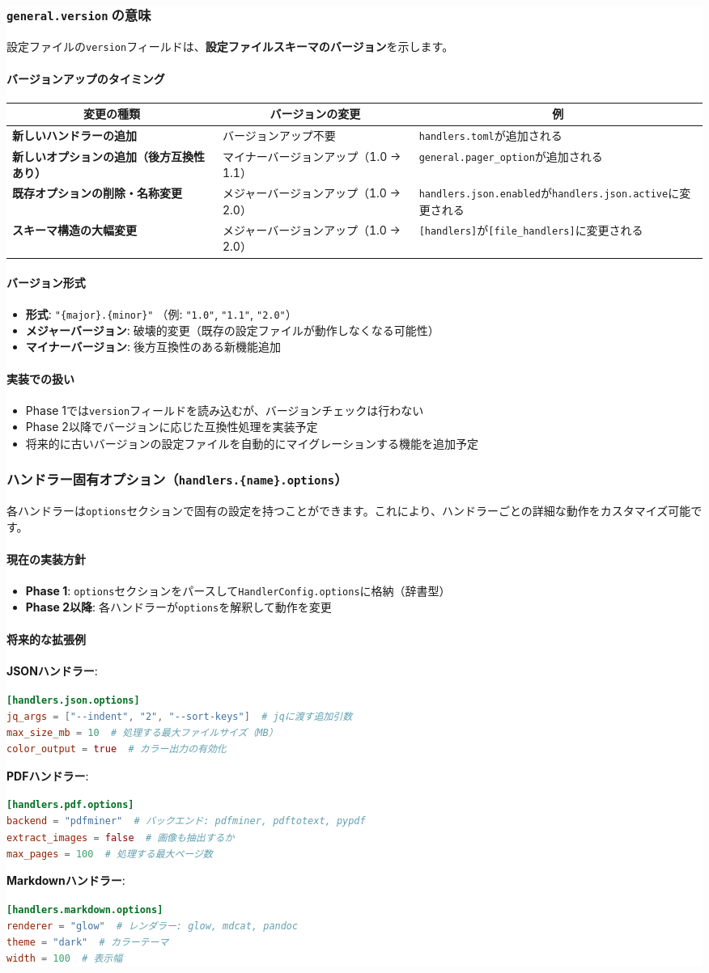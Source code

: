 ### `general.version` の意味

設定ファイルの`version`フィールドは、**設定ファイルスキーマのバージョン**を示します。

#### バージョンアップのタイミング

| 変更の種類 | バージョンの変更 | 例 |
|-----------|-----------------|---|
| **新しいハンドラーの追加** | バージョンアップ不要 | `handlers.toml`が追加される |
| **新しいオプションの追加（後方互換性あり）** | マイナーバージョンアップ（1.0 → 1.1） | `general.pager_option`が追加される |
| **既存オプションの削除・名称変更** | メジャーバージョンアップ（1.0 → 2.0） | `handlers.json.enabled`が`handlers.json.active`に変更される |
| **スキーマ構造の大幅変更** | メジャーバージョンアップ（1.0 → 2.0） | `[handlers]`が`[file_handlers]`に変更される |

#### バージョン形式

- **形式**: `"{major}.{minor}"` （例: `"1.0"`, `"1.1"`, `"2.0"`）
- **メジャーバージョン**: 破壊的変更（既存の設定ファイルが動作しなくなる可能性）
- **マイナーバージョン**: 後方互換性のある新機能追加

#### 実装での扱い

- Phase 1では`version`フィールドを読み込むが、バージョンチェックは行わない
- Phase 2以降でバージョンに応じた互換性処理を実装予定
- 将来的に古いバージョンの設定ファイルを自動的にマイグレーションする機能を追加予定

### ハンドラー固有オプション（`handlers.{name}.options`）

各ハンドラーは`options`セクションで固有の設定を持つことができます。これにより、ハンドラーごとの詳細な動作をカスタマイズ可能です。

#### 現在の実装方針

- **Phase 1**: `options`セクションをパースして`HandlerConfig.options`に格納（辞書型）
- **Phase 2以降**: 各ハンドラーが`options`を解釈して動作を変更

#### 将来的な拡張例

**JSONハンドラー**:
```toml
[handlers.json.options]
jq_args = ["--indent", "2", "--sort-keys"]  # jqに渡す追加引数
max_size_mb = 10  # 処理する最大ファイルサイズ（MB）
color_output = true  # カラー出力の有効化
```

**PDFハンドラー**:
```toml
[handlers.pdf.options]
backend = "pdfminer"  # バックエンド: pdfminer, pdftotext, pypdf
extract_images = false  # 画像も抽出するか
max_pages = 100  # 処理する最大ページ数
```

**Markdownハンドラー**:
```toml
[handlers.markdown.options]
renderer = "glow"  # レンダラー: glow, mdcat, pandoc
theme = "dark"  # カラーテーマ
width = 100  # 表示幅
```
